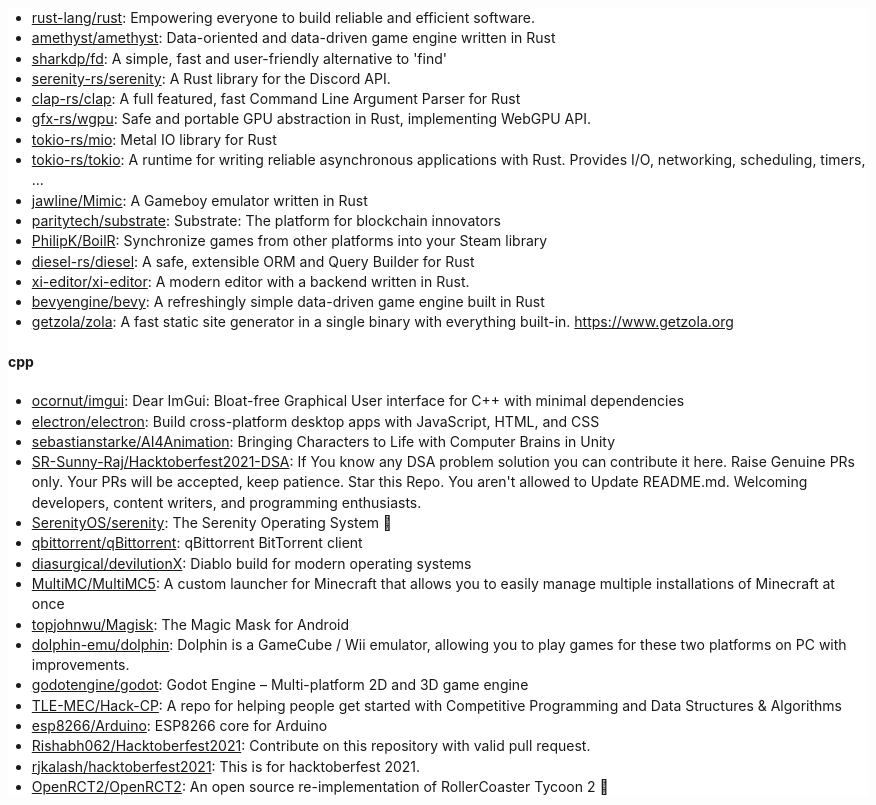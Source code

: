 * [rust-lang/rust](https://github.com/rust-lang/rust): Empowering everyone to build reliable and efficient software.
* [amethyst/amethyst](https://github.com/amethyst/amethyst): Data-oriented and data-driven game engine written in Rust
* [sharkdp/fd](https://github.com/sharkdp/fd): A simple, fast and user-friendly alternative to 'find'
* [serenity-rs/serenity](https://github.com/serenity-rs/serenity): A Rust library for the Discord API.
* [clap-rs/clap](https://github.com/clap-rs/clap): A full featured, fast Command Line Argument Parser for Rust
* [gfx-rs/wgpu](https://github.com/gfx-rs/wgpu): Safe and portable GPU abstraction in Rust, implementing WebGPU API.
* [tokio-rs/mio](https://github.com/tokio-rs/mio): Metal IO library for Rust
* [tokio-rs/tokio](https://github.com/tokio-rs/tokio): A runtime for writing reliable asynchronous applications with Rust. Provides I/O, networking, scheduling, timers, ...
* [jawline/Mimic](https://github.com/jawline/Mimic): A Gameboy emulator written in Rust
* [paritytech/substrate](https://github.com/paritytech/substrate): Substrate: The platform for blockchain innovators
* [PhilipK/BoilR](https://github.com/PhilipK/BoilR): Synchronize games from other platforms into your Steam library
* [diesel-rs/diesel](https://github.com/diesel-rs/diesel): A safe, extensible ORM and Query Builder for Rust
* [xi-editor/xi-editor](https://github.com/xi-editor/xi-editor): A modern editor with a backend written in Rust.
* [bevyengine/bevy](https://github.com/bevyengine/bevy): A refreshingly simple data-driven game engine built in Rust
* [getzola/zola](https://github.com/getzola/zola): A fast static site generator in a single binary with everything built-in. https://www.getzola.org

#### cpp
* [ocornut/imgui](https://github.com/ocornut/imgui): Dear ImGui: Bloat-free Graphical User interface for C++ with minimal dependencies
* [electron/electron](https://github.com/electron/electron): Build cross-platform desktop apps with JavaScript, HTML, and CSS
* [sebastianstarke/AI4Animation](https://github.com/sebastianstarke/AI4Animation): Bringing Characters to Life with Computer Brains in Unity
* [SR-Sunny-Raj/Hacktoberfest2021-DSA](https://github.com/SR-Sunny-Raj/Hacktoberfest2021-DSA): If You know any DSA problem solution you can contribute it here. Raise Genuine PRs only. Your PRs will be accepted, keep patience. Star this Repo. You aren't allowed to Update README.md. Welcoming developers, content writers, and programming enthusiasts.
* [SerenityOS/serenity](https://github.com/SerenityOS/serenity): The Serenity Operating System 🐞
* [qbittorrent/qBittorrent](https://github.com/qbittorrent/qBittorrent): qBittorrent BitTorrent client
* [diasurgical/devilutionX](https://github.com/diasurgical/devilutionX): Diablo build for modern operating systems
* [MultiMC/MultiMC5](https://github.com/MultiMC/MultiMC5): A custom launcher for Minecraft that allows you to easily manage multiple installations of Minecraft at once
* [topjohnwu/Magisk](https://github.com/topjohnwu/Magisk): The Magic Mask for Android
* [dolphin-emu/dolphin](https://github.com/dolphin-emu/dolphin): Dolphin is a GameCube / Wii emulator, allowing you to play games for these two platforms on PC with improvements.
* [godotengine/godot](https://github.com/godotengine/godot): Godot Engine – Multi-platform 2D and 3D game engine
* [TLE-MEC/Hack-CP](https://github.com/TLE-MEC/Hack-CP): A repo for helping people get started with Competitive Programming and Data Structures & Algorithms
* [esp8266/Arduino](https://github.com/esp8266/Arduino): ESP8266 core for Arduino
* [Rishabh062/Hacktoberfest2021](https://github.com/Rishabh062/Hacktoberfest2021): Contribute on this repository with valid pull request.
* [rjkalash/hacktoberfest2021](https://github.com/rjkalash/hacktoberfest2021): This is for hacktoberfest 2021.
* [OpenRCT2/OpenRCT2](https://github.com/OpenRCT2/OpenRCT2): An open source re-implementation of RollerCoaster Tycoon 2 🎢